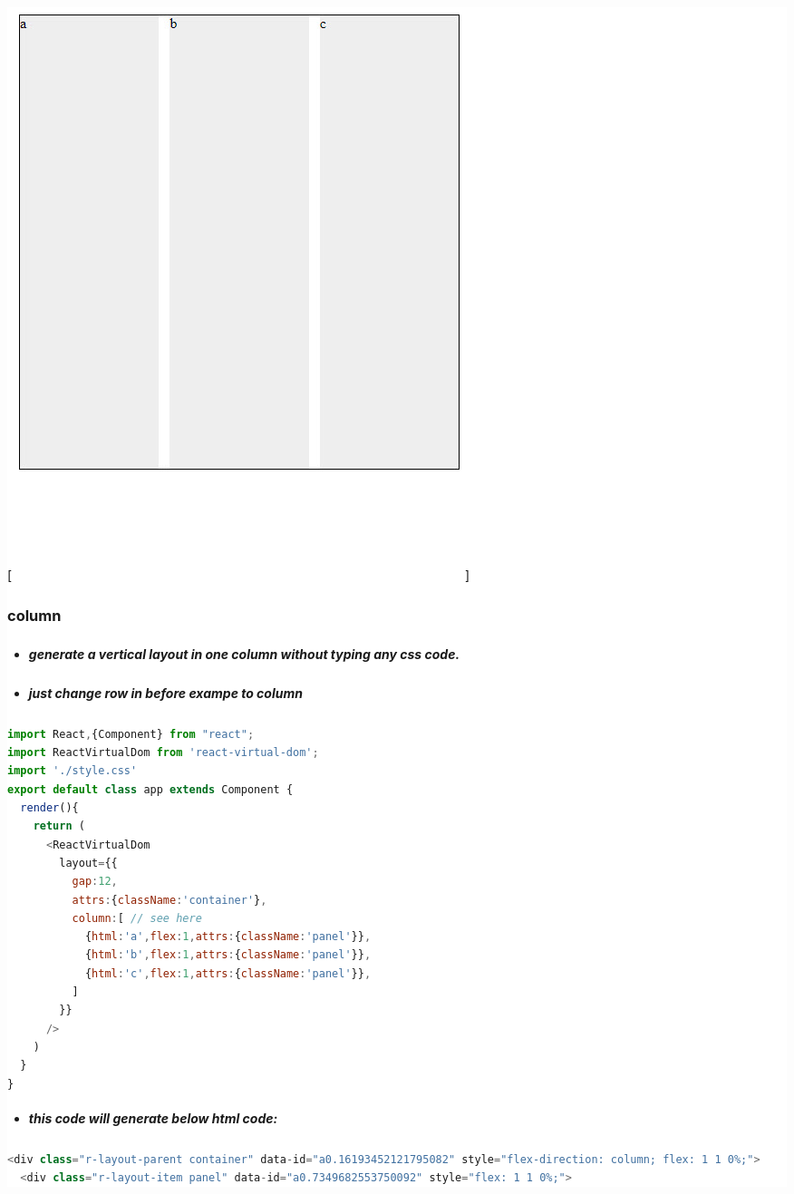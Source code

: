 [![alt text](/images/1.jpg)]

### column
- ##### generate a vertical layout in one column without typing any css code.
- ##### just change row in before exampe to column
``` javascript
import React,{Component} from "react";
import ReactVirtualDom from 'react-virtual-dom';
import './style.css'
export default class app extends Component {
  render(){
    return (
      <ReactVirtualDom
        layout={{
          gap:12,
          attrs:{className:'container'},
          column:[ // see here
            {html:'a',flex:1,attrs:{className:'panel'}},
            {html:'b',flex:1,attrs:{className:'panel'}},
            {html:'c',flex:1,attrs:{className:'panel'}}, 
          ]
        }}
      />
    )
  }
}
```
- ##### this code will generate below html code:
```javascript
<div class="r-layout-parent container" data-id="a0.16193452121795082" style="flex-direction: column; flex: 1 1 0%;">
  <div class="r-layout-item panel" data-id="a0.7349682553750092" style="flex: 1 1 0%;">
```